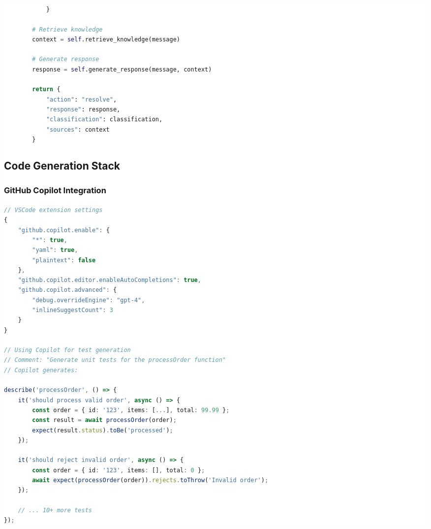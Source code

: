 ```python
            }

        # Retrieve knowledge
        context = self.retrieve_knowledge(message)

        # Generate response
        response = self.generate_response(message, context)

        return {
            "action": "resolve",
            "response": response,
            "classification": classification,
            "sources": context
        }
```

## Code Generation Stack

### GitHub Copilot Integration
```typescript
// VSCode extension settings
{
    "github.copilot.enable": {
        "*": true,
        "yaml": true,
        "plaintext": false
    },
    "github.copilot.editor.enableAutoCompletions": true,
    "github.copilot.advanced": {
        "debug.overrideEngine": "gpt-4",
        "inlineSuggestCount": 3
    }
}

// Using Copilot for test generation
// Comment: "Generate unit tests for the processOrder function"
// Copilot generates:

describe('processOrder', () => {
    it('should process valid order', async () => {
        const order = { id: '123', items: [...], total: 99.99 };
        const result = await processOrder(order);
        expect(result.status).toBe('processed');
    });

    it('should reject invalid order', async () => {
        const order = { id: '123', items: [], total: 0 };
        await expect(processOrder(order)).rejects.toThrow('Invalid order');
    });

    // ... 10+ more tests
});
```
